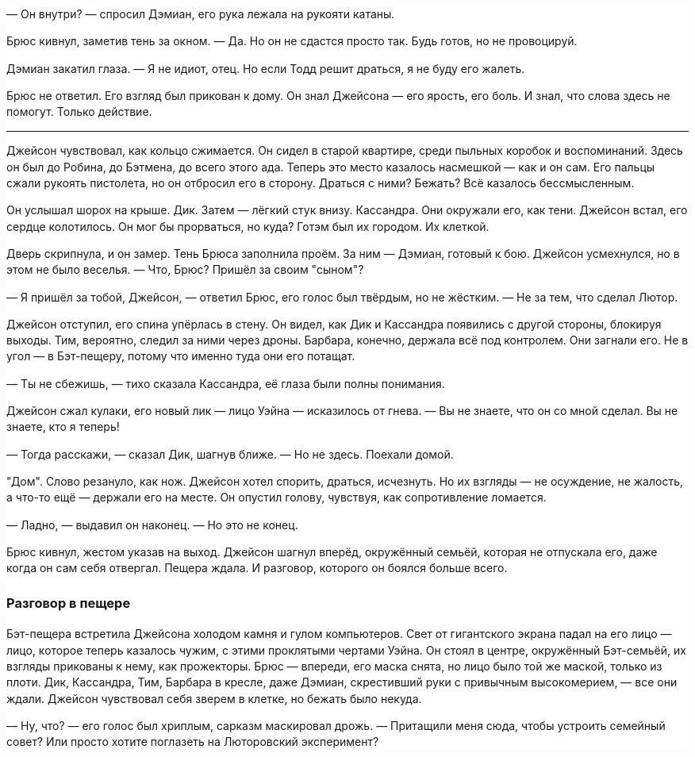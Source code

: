 — Он внутри? — спросил Дэмиан, его рука лежала на рукояти катаны.

Брюс кивнул, заметив тень за окном. — Да. Но он не сдастся просто так. Будь готов, но не провоцируй.

Дэмиан закатил глаза. — Я не идиот, отец. Но если Тодд решит драться, я не буду его жалеть.

Брюс не ответил. Его взгляд был прикован к дому. Он знал Джейсона — его ярость, его боль. И знал, что слова здесь не помогут. Только действие.

---

Джейсон чувствовал, как кольцо сжимается. Он сидел в старой квартире, среди пыльных коробок и воспоминаний. Здесь он был до Робина, до Бэтмена, до всего этого ада. Теперь это место казалось насмешкой — как и он сам. Его пальцы сжали рукоять пистолета, но он отбросил его в сторону. Драться с ними? Бежать? Всё казалось бессмысленным.

Он услышал шорох на крыше. Дик. Затем — лёгкий стук внизу. Кассандра. Они окружали его, как тени. Джейсон встал, его сердце колотилось. Он мог бы прорваться, но куда? Готэм был их городом. Их клеткой.

Дверь скрипнула, и он замер. Тень Брюса заполнила проём. За ним — Дэмиан, готовый к бою. Джейсон усмехнулся, но в этом не было веселья. — Что, Брюс? Пришёл за своим "сыном"?

— Я пришёл за тобой, Джейсон, — ответил Брюс, его голос был твёрдым, но не жёстким. — Не за тем, что сделал Лютор.

Джейсон отступил, его спина упёрлась в стену. Он видел, как Дик и Кассандра появились с другой стороны, блокируя выходы. Тим, вероятно, следил за ними через дроны. Барбара, конечно, держала всё под контролем. Они загнали его. Не в угол — в Бэт-пещеру, потому что именно туда они его потащат.

— Ты не сбежишь, — тихо сказала Кассандра, её глаза были полны понимания.

Джейсон сжал кулаки, его новый лик — лицо Уэйна — исказилось от гнева. — Вы не знаете, что он со мной сделал. Вы не знаете, кто я теперь!

— Тогда расскажи, — сказал Дик, шагнув ближе. — Но не здесь. Поехали домой.

"Дом". Слово резануло, как нож. Джейсон хотел спорить, драться, исчезнуть. Но их взгляды — не осуждение, не жалость, а что-то ещё — держали его на месте. Он опустил голову, чувствуя, как сопротивление ломается.

— Ладно, — выдавил он наконец. — Но это не конец.

Брюс кивнул, жестом указав на выход. Джейсон шагнул вперёд, окружённый семьёй, которая не отпускала его, даже когда он сам себя отвергал. Пещера ждала. И разговор, которого он боялся больше всего.



### Разговор в пещере

Бэт-пещера встретила Джейсона холодом камня и гулом компьютеров. Свет от гигантского экрана падал на его лицо — лицо, которое теперь казалось чужим, с этими проклятыми чертами Уэйна. Он стоял в центре, окружённый Бэт-семьёй, их взгляды прикованы к нему, как прожекторы. Брюс — впереди, его маска снята, но лицо было той же маской, только из плоти. Дик, Кассандра, Тим, Барбара в кресле, даже Дэмиан, скрестивший руки с привычным высокомерием, — все они ждали. Джейсон чувствовал себя зверем в клетке, но бежать было некуда.

— Ну, что? — его голос был хриплым, сарказм маскировал дрожь. — Притащили меня сюда, чтобы устроить семейный совет? Или просто хотите поглазеть на Люторовский эксперимент?
